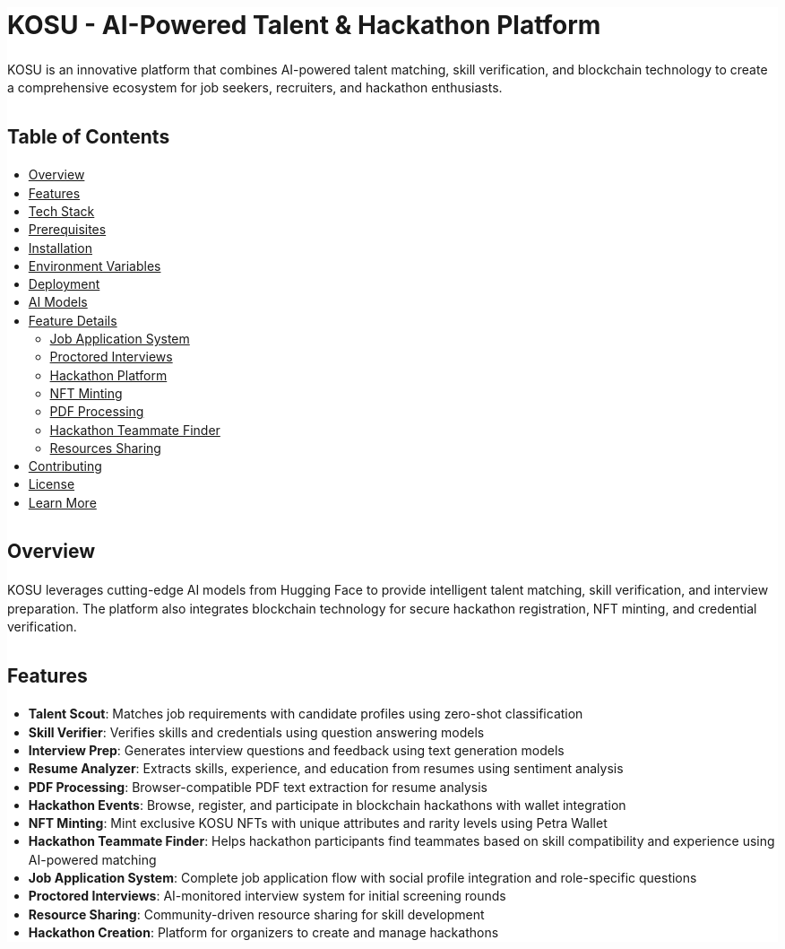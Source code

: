 ﻿# KOSU - AI-Powered Talent & Hackathon Platform


KOSU is an innovative platform that combines AI-powered talent matching, skill verification, and blockchain technology to create a comprehensive ecosystem for job seekers, recruiters, and hackathon enthusiasts.

## Table of Contents
- [Overview](#overview)
- [Features](#features)
- [Tech Stack](#tech-stack)
- [Prerequisites](#prerequisites)
- [Installation](#installation)
- [Environment Variables](#environment-variables)
- [Deployment](#deployment)
- [AI Models](#ai-models)
- [Feature Details](#feature-details)
  - [Job Application System](#job-application-system)
  - [Proctored Interviews](#proctored-interviews)
  - [Hackathon Platform](#hackathon-platform)
  - [NFT Minting](#nft-minting)
  - [PDF Processing](#pdf-processing)
  - [Hackathon Teammate Finder](#hackathon-teammate-finder)
  - [Resources Sharing](#resources-sharing)
- [Contributing](#contributing)
- [License](#license)
- [Learn More](#learn-more)

## Overview

KOSU leverages cutting-edge AI models from Hugging Face to provide intelligent talent matching, skill verification, and interview preparation. The platform also integrates blockchain technology for secure hackathon registration, NFT minting, and credential verification.

## Features

- **Talent Scout**: Matches job requirements with candidate profiles using zero-shot classification
- **Skill Verifier**: Verifies skills and credentials using question answering models
- **Interview Prep**: Generates interview questions and feedback using text generation models
- **Resume Analyzer**: Extracts skills, experience, and education from resumes using sentiment analysis
- **PDF Processing**: Browser-compatible PDF text extraction for resume analysis
- **Hackathon Events**: Browse, register, and participate in blockchain hackathons with wallet integration
- **NFT Minting**: Mint exclusive KOSU NFTs with unique attributes and rarity levels using Petra Wallet
- **Hackathon Teammate Finder**: Helps hackathon participants find teammates based on skill compatibility and experience using AI-powered matching
- **Job Application System**: Complete job application flow with social profile integration and role-specific questions
- **Proctored Interviews**: AI-monitored interview system for initial screening rounds
- **Resource Sharing**: Community-driven resource sharing for skill development
- **Hackathon Creation**: Platform for organizers to create and manage hackathons
